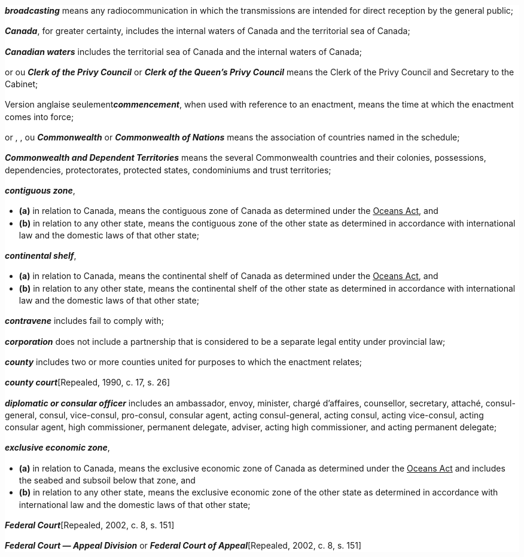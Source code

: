 ***broadcasting*** means any radiocommunication in which the transmissions are intended for direct reception by the general public;

***Canada***, for greater certainty, includes the internal waters of Canada and the territorial sea of Canada;

***Canadian waters*** includes the territorial sea of Canada and the internal waters of Canada;

 or  ou ***Clerk of the Privy Council*** or ***Clerk of the Queen’s Privy Council*** means the Clerk of the Privy Council and Secretary to the Cabinet;

Version anglaise seulement***commencement***, when used with reference to an enactment, means the time at which the enactment comes into force;

 or , ,  ou ***Commonwealth*** or ***Commonwealth of Nations*** means the association of countries named in the schedule;

***Commonwealth and Dependent Territories*** means the several Commonwealth countries and their colonies, possessions, dependencies, protectorates, protected states, condominiums and trust territories;

***contiguous zone***,
- **(a)** in relation to Canada, means the contiguous zone of Canada as determined under the [Oceans Act](/en/Acts/Statutes%20of%20Canada/1996/c.%2031.md), and
- **(b)** in relation to any other state, means the contiguous zone of the other state as determined in accordance with international law and the domestic laws of that other state;

***continental shelf***,
- **(a)** in relation to Canada, means the continental shelf of Canada as determined under the [Oceans Act](/en/Acts/Statutes%20of%20Canada/1996/c.%2031.md), and
- **(b)** in relation to any other state, means the continental shelf of the other state as determined in accordance with international law and the domestic laws of that other state;

***contravene*** includes fail to comply with;

***corporation*** does not include a partnership that is considered to be a separate legal entity under provincial law;

***county*** includes two or more counties united for purposes to which the enactment relates;

***county court***[Repealed, 1990, c. 17, s. 26]

***diplomatic or consular officer*** includes an ambassador, envoy, minister, chargé d’affaires, counsellor, secretary, attaché, consul-general, consul, vice-consul, pro-consul, consular agent, acting consul-general, acting consul, acting vice-consul, acting consular agent, high commissioner, permanent delegate, adviser, acting high commissioner, and acting permanent delegate;

***exclusive economic zone***,
- **(a)** in relation to Canada, means the exclusive economic zone of Canada as determined under the [Oceans Act](/en/Acts/Statutes%20of%20Canada/1996/c.%2031.md) and includes the seabed and subsoil below that zone, and
- **(b)** in relation to any other state, means the exclusive economic zone of the other state as determined in accordance with international law and the domestic laws of that other state;

***Federal Court***[Repealed, 2002, c. 8, s. 151]

***Federal Court — Appeal Division*** or ***Federal Court of Appeal***[Repealed, 2002, c. 8, s. 151]
